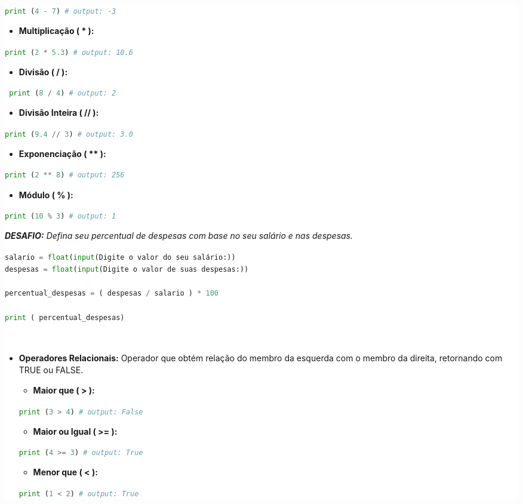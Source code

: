 ```python
print (4 - 7) # output: -3 
```
+ **Multiplicação ( * ):**

```python
print (2 * 5.3) # output: 10.6
```
+ **Divisão ( / ):**

```python
 print (8 / 4) # output: 2
```
+ **Divisão Inteira ( // ):**

```python
print (9.4 // 3) # output: 3.0
```
+ __Exponenciação ( ** ):__

```python
print (2 ** 8) # output: 256
```
+ **Módulo ( % ):**

```python
print (10 % 3) # output: 1
```

_**DESAFIO:** Defina seu percentual de despesas com base no seu salário e nas despesas._ 

```python
salario = float(input(Digite o valor do seu salário:))
despesas = float(input(Digite o valor de suas despesas:))

percentual_despesas = ( despesas / salario ) * 100

print ( percentual_despesas)
```

&nbsp;

+ **Operadores Relacionais:** Operador que obtém relação do membro da esquerda com o membro da direita, retornando com TRUE ou FALSE.

    + **Maior que ( > ):**
    ```python
    print (3 > 4) # output: False
    ```

    + **Maior ou Igual ( >= ):**
    ```python
    print (4 >= 3) # output: True
    ```

    + **Menor que ( < ):**
    ```python
    print (1 < 2) # output: True
    ```
